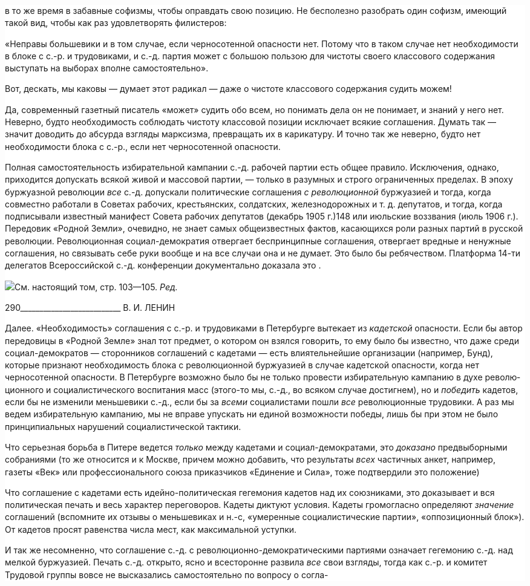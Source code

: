 в то же время в забавные софизмы, чтобы оправдать свою позицию. Не бесполезно ра­зобрать один софизм, имеющий такой вид, чтобы как раз удовлетворять филистеров:

«Неправы большевики и в том случае, если черносотенной опасности нет. Потому что в таком случае нет необходимости в блоке с с.-р. и трудовиками, и с.-д. партия может с большою пользою для чистоты своего классового содержания выступать на выборах вполне самостоятельно».

Вот, дескать, мы каковы — думает этот радикал — даже о чистоте классового со­держания судить можем!

Да, современный газетный писатель «может» судить обо всем, но понимать дела он не понимает, и знаний у него нет. Неверно, будто необходимость соблюдать чистоту классовой позиции исключает всякие соглашения. Думать так — значит доводить до абсурда взгляды марксизма, превращать их в карикатуру. И точно так же неверно, буд­то нет необходимости блока с с.-р., если нет черносотенной опасности.

Полная самостоятельность избирательной кампании с.-д. рабочей партии есть общее правило. Исключения, однако, приходится допускать всякой живой и массовой партии, — только в разумных и строго ограниченных пределах. В эпоху буржуазной револю­ции _все_ с.-д. допускали политические соглашения _с революционной_ буржуазией и тогда, когда совместно работали в Советах рабочих, крестьянских, солдатских, железнодо­рожных и т. д. депутатов, и тогда, когда подписывали известный манифест Совета ра­бочих депутатов (декабрь 1905 г.)148 или июльские воззвания (июль 1906 г.). Передовик «Родной Земли», очевидно, не знает самых общеизвестных фактов, касающихся роли разных партий в русской революции. Революционная социал-демократия отвергает беспринципные соглашения, отвергает вредные и ненужные соглашения, но связывать себе руки вообще и на все случаи она и не думает. Это было бы ребячеством. Платфор­ма 14-ти делегатов Всероссийской с.-д. конференции документально доказала это .

![](file:///C:/Users/bot32/AppData/Local/Temp/msohtmlclip1/01/clip_image001.png)См. настоящий том, стр. 103—105. _Ред._

  

290__________________________ В. И. ЛЕНИН

Далее. «Необходимость» соглашения с с.-р. и трудовиками в Петербурге вытекает из _кадетской_ опасности. Если бы автор передовицы в «Родной Земле» знал тот предмет, о котором он взялся говорить, то ему было бы известно, что даже среди социал-демократов — сторонников соглашений с кадетами — есть влиятельнейшие организа­ции (например, Бунд), которые признают необходимость блока с революционной бур­жуазией в случае кадетской опасности, когда нет черносотенной опасности. В Петер­бурге возможно было бы не только провести избирательную кампанию в духе револю­ционного и социалистического воспитания масс (этого-то мы, с.-д., во всяком случае достигнем), но и _победить_ кадетов, если бы не изменили меньшевики с.-д., если бы за _всеми_ социалистами пошли _все_ революционные трудовики. А раз мы ведем избира­тельную кампанию, мы не вправе упускать ни единой возможности победы, лишь бы при этом не было принципиальных нарушений социалистической тактики.

Что серьезная борьба в Питере ведется _только_ между кадетами и социал-демократами, это _доказано_ предвыборными собраниями (то же относится и к Москве, причем можно добавить, что результаты _всех_ частичных анкет, например, газеты «Век» или профессионального союза приказчиков «Единение и Сила», тоже подтвердили это положение)

Что соглашение с кадетами есть идейно-политическая гегемония кадетов над их со­юзниками, это доказывает и вся политическая печать и весь характер переговоров. Ка­деты диктуют условия. Кадеты громогласно определяют _значение_ соглашений (вспом­ните их отзывы о меньшевиках и н.-с, «умеренные социалистические партии», «оппо­зиционный блок»). От кадетов просят равенства числа мест, как максимальной уступки.

И так же несомненно, что соглашение с.-д. с революционно-демократическими пар­тиями означает гегемонию с.-д. над мелкой буржуазией. Печать с.-д. открыто, ясно и всесторонне развила _все_ свои взгляды, тогда как с.-р. и комитет Трудовой группы вовсе не высказались самостоятельно по вопросу о согла-
